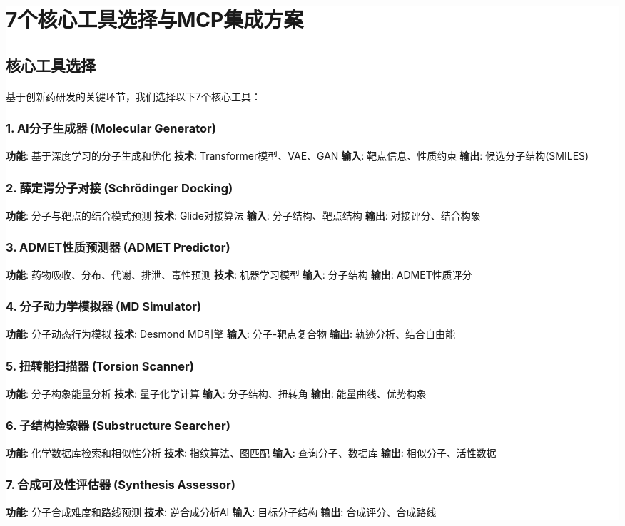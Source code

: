 # 7个核心工具选择与MCP集成方案

## 核心工具选择

基于创新药研发的关键环节，我们选择以下7个核心工具：

### 1. AI分子生成器 (Molecular Generator)
**功能**: 基于深度学习的分子生成和优化
**技术**: Transformer模型、VAE、GAN
**输入**: 靶点信息、性质约束
**输出**: 候选分子结构(SMILES)

### 2. 薛定谔分子对接 (Schrödinger Docking)
**功能**: 分子与靶点的结合模式预测
**技术**: Glide对接算法
**输入**: 分子结构、靶点结构
**输出**: 对接评分、结合构象

### 3. ADMET性质预测器 (ADMET Predictor)
**功能**: 药物吸收、分布、代谢、排泄、毒性预测
**技术**: 机器学习模型
**输入**: 分子结构
**输出**: ADMET性质评分

### 4. 分子动力学模拟器 (MD Simulator)
**功能**: 分子动态行为模拟
**技术**: Desmond MD引擎
**输入**: 分子-靶点复合物
**输出**: 轨迹分析、结合自由能

### 5. 扭转能扫描器 (Torsion Scanner)
**功能**: 分子构象能量分析
**技术**: 量子化学计算
**输入**: 分子结构、扭转角
**输出**: 能量曲线、优势构象

### 6. 子结构检索器 (Substructure Searcher)
**功能**: 化学数据库检索和相似性分析
**技术**: 指纹算法、图匹配
**输入**: 查询分子、数据库
**输出**: 相似分子、活性数据

### 7. 合成可及性评估器 (Synthesis Assessor)
**功能**: 分子合成难度和路线预测
**技术**: 逆合成分析AI
**输入**: 目标分子结构
**输出**: 合成评分、合成路线
